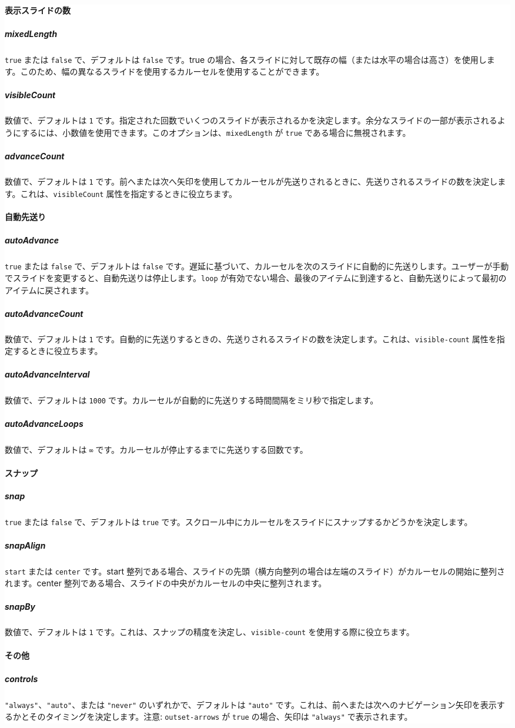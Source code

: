 #### 表示スライドの数

##### mixedLength

`true` または `false` で、デフォルトは `false` です。true の場合、各スライドに対して既存の幅（または水平の場合は高さ）を使用します。このため、幅の異なるスライドを使用するカルーセルを使用することができます。

##### visibleCount

数値で、デフォルトは `1` です。指定された回数でいくつのスライドが表示されるかを決定します。余分なスライドの一部が表示されるようにするには、小数値を使用できます。このオプションは、`mixedLength` が `true` である場合に無視されます。

##### advanceCount

数値で、デフォルトは `1` です。前へまたは次へ矢印を使用してカルーセルが先送りされるときに、先送りされるスライドの数を決定します。これは、`visibleCount` 属性を指定するときに役立ちます。

#### 自動先送り

##### autoAdvance

`true` または `false` で、デフォルトは `false` です。遅延に基づいて、カルーセルを次のスライドに自動的に先送りします。ユーザーが手動でスライドを変更すると、自動先送りは停止します。`loop` が有効でない場合、最後のアイテムに到達すると、自動先送りによって最初のアイテムに戻されます。

##### autoAdvanceCount

数値で、デフォルトは `1` です。自動的に先送りするときの、先送りされるスライドの数を決定します。これは、`visible-count` 属性を指定するときに役立ちます。

##### autoAdvanceInterval

数値で、デフォルトは `1000` です。カルーセルが自動的に先送りする時間間隔をミリ秒で指定します。

##### autoAdvanceLoops

数値で、デフォルトは `∞` です。カルーセルが停止するまでに先送りする回数です。

#### スナップ

##### snap

`true` または `false` で、デフォルトは `true` です。スクロール中にカルーセルをスライドにスナップするかどうかを決定します。

##### snapAlign

`start` または `center` です。start 整列である場合、スライドの先頭（横方向整列の場合は左端のスライド）がカルーセルの開始に整列されます。center 整列である場合、スライドの中央がカルーセルの中央に整列されます。

##### snapBy

数値で、デフォルトは `1` です。これは、スナップの精度を決定し、`visible-count` を使用する際に役立ちます。

#### その他

##### controls

`"always"`、`"auto"`、または `"never"` のいずれかで、デフォルトは `"auto"` です。これは、前へまたは次へのナビゲーション矢印を表示するかとそのタイミングを決定します。注意: `outset-arrows` が `true` の場合、矢印は `"always"` で表示されます。
